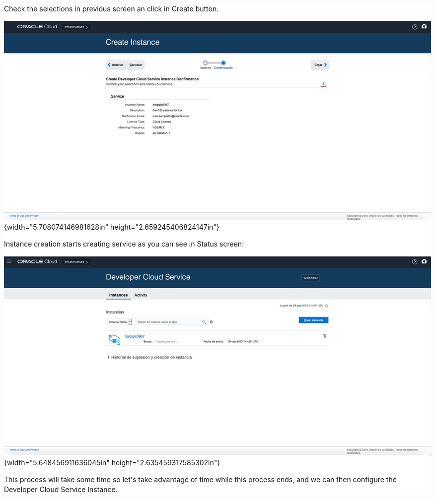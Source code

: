 Check the selections in previous screen an click in Create button.

![](./myMediaFolder/media/image16.png){width="5.708074146981628in"
height="2.659245406824147in"}

Instance creation starts creating service as you can see in Status
screen:

![](./myMediaFolder/media/image17.png){width="5.648456911636045in"
height="2.635459317585302in"}

This process will take some time so let's take advantage of time while
this process ends, and we can then configure the Developer Cloud Service
Instance.
